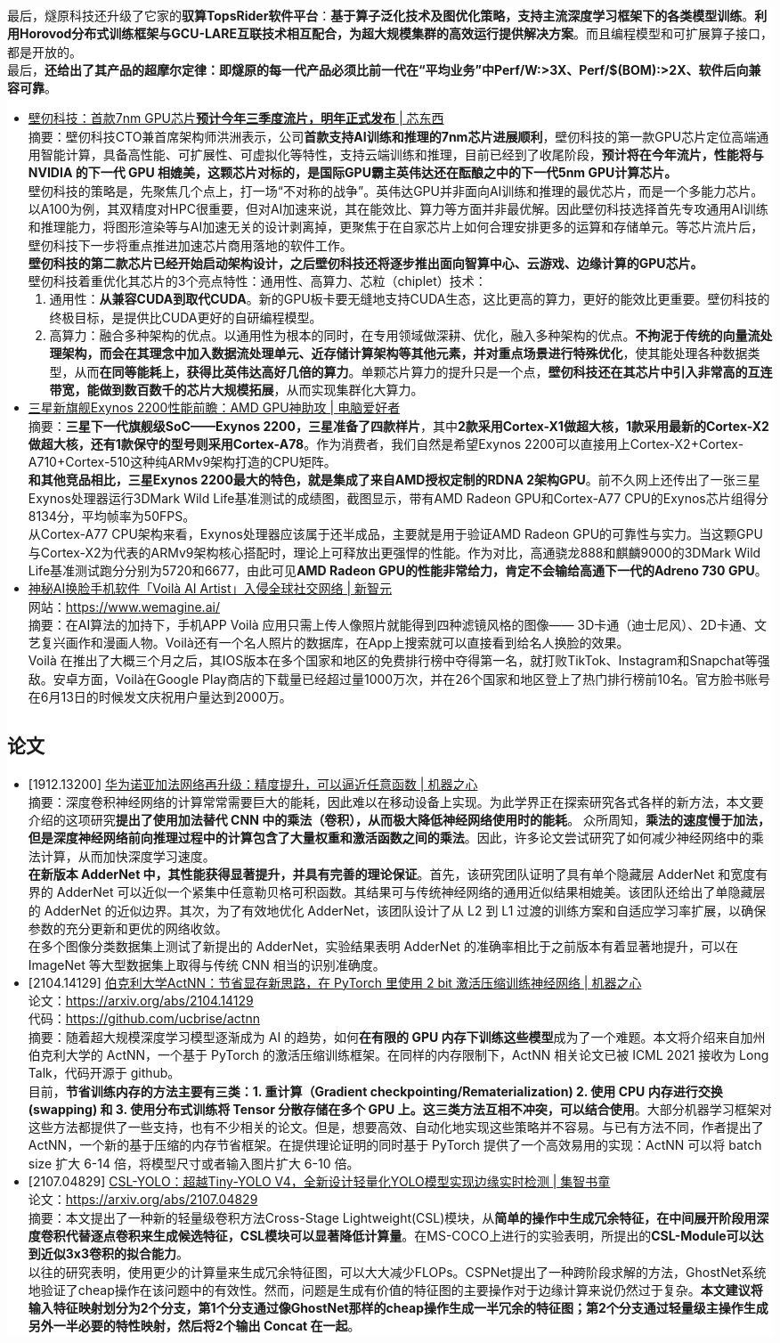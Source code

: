 最后，燧原科技还升级了它家的**驭算TopsRider软件平台**：**基于算子泛化技术及图优化策略，支持主流深度学习框架下的各类模型训练**。**利用Horovod分布式训练框架与GCU-LARE互联技术相互配合，为超大规模集群的高效运行提供解决方案**。而且编程模型和可扩展算子接口，都是开放的。  
最后，**还给出了其产品的超摩尔定律：即燧原的每一代产品必须比前一代在“平均业务”中Perf/W:>3X、Perf/$(BOM):>2X、软件后向兼容可靠**。  
- [壁仞科技：首款7nm GPU芯片**预计今年三季度流片，明年正式发布** | 芯东西](https://mp.weixin.qq.com/s/nblHuDI8AXxjp__o4w46HA)  
摘要：壁仞科技CTO兼首席架构师洪洲表示，公司**首款支持AI训练和推理的7nm芯片进展顺利**，壁仞科技的第一款GPU芯片定位高端通用智能计算，具备高性能、可扩展性、可虚拟化等特性，支持云端训练和推理，目前已经到了收尾阶段，**预计将在今年流片，性能将与 NVIDIA 的下一代 GPU 相媲美，这颗芯片对标的，是国际GPU霸主英伟达还在酝酿之中的下一代5nm GPU计算芯片。**  
壁仞科技的策略是，先聚焦几个点上，打一场“不对称的战争”。英伟达GPU并非面向AI训练和推理的最优芯片，而是一个多能力芯片。以A100为例，其双精度对HPC很重要，但对AI加速来说，其在能效比、算力等方面并非最优解。因此壁仞科技选择首先专攻通用AI训练和推理能力，将图形渲染等与AI加速无关的设计剥离掉，更聚焦于在自家芯片上如何合理安排更多的运算和存储单元。等芯片流片后，壁仞科技下一步将重点推进加速芯片商用落地的软件工作。  
**壁仞科技的第二款芯片已经开始启动架构设计，之后壁仞科技还将逐步推出面向智算中心、云游戏、边缘计算的GPU芯片。**  
壁仞科技着重优化其芯片的3个亮点特性：通用性、高算力、芯粒（chiplet）技术：  
    1. 通用性：**从兼容CUDA到取代CUDA**。新的GPU板卡要无缝地支持CUDA生态，这比更高的算力，更好的能效比更重要。壁仞科技的终极目标，是提供比CUDA更好的自研编程模型。  
    2. 高算力：融合多种架构的优点。以通用性为根本的同时，在专用领域做深耕、优化，融入多种架构的优点。**不拘泥于传统的向量流处理架构，而会在其理念中加入数据流处理单元、近存储计算架构等其他元素，并对重点场景进行特殊优化**，使其能处理各种数据类型，从而**在同等能耗上，获得比英伟达高好几倍的算力**。单颗芯片算力的提升只是一个点，**壁仞科技还在其芯片中引入非常高的互连带宽，能做到数百数千的芯片大规模拓展**，从而实现集群化大算力。  
- [三星新旗舰Exynos 2200性能前瞻：AMD GPU神助攻 | 电脑爱好者](https://mp.weixin.qq.com/s/_A4sOoioaWBR6xxGh4GdYw)  
摘要：**三星下一代旗舰级SoC——Exynos 2200，三星准备了四款样片**，其中**2款采用Cortex-X1做超大核，1款采用最新的Cortex-X2做超大核，还有1款保守的型号则采用Cortex-A78**。作为消费者，我们自然是希望Exynos 2200可以直接用上Cortex-X2+Cortex-A710+Cortex-510这种纯ARMv9架构打造的CPU矩阵。  
**和其他竞品相比，三星Exynos 2200最大的特色，就是集成了来自AMD授权定制的RDNA 2架构GPU**。前不久网上还传出了一张三星Exynos处理器运行3DMark Wild Life基准测试的成绩图，截图显示，带有AMD Radeon GPU和Cortex-A77 CPU的Exynos芯片组得分8134分，平均帧率为50FPS。  
从Cortex-A77 CPU架构来看，Exynos处理器应该属于还半成品，主要就是用于验证AMD Radeon GPU的可靠性与实力。当这颗GPU与Cortex-X2为代表的ARMv9架构核心搭配时，理论上可释放出更强悍的性能。作为对比，高通骁龙888和麒麟9000的3DMark Wild Life基准测试跑分分别为5720和6677，由此可见**AMD Radeon GPU的性能非常给力，肯定不会输给高通下一代的Adreno 730 GPU**。  
- [神秘AI换脸手机软件「Voilà AI Artist」入侵全球社交网络 | 新智元](https://mp.weixin.qq.com/s/bnJhpjLmP0C9pgYVZ7yk2Q)  
网站：https://www.wemagine.ai/  
摘要：在AI算法的加持下，手机APP Voilà 应用只需上传人像照片就能得到四种滤镜风格的图像—— 3D卡通（迪士尼风）、2D卡通、文艺复兴画作和漫画人物。Voilà还有一个名人照片的数据库，在App上搜索就可以直接看到给名人换脸的效果。  
Voilà 在推出了大概三个月之后，其IOS版本在多个国家和地区的免费排行榜中夺得第一名，就打败TikTok、Instagram和Snapchat等强敌。安卓方面，Voilà在Google Play商店的下载量已经超过量1000万次，并在26个国家和地区登上了热门排行榜前10名。官方脸书账号在6月13日的时候发文庆祝用户量达到2000万。


## 论文


- [1912.13200] [华为诺亚加法网络再升级：精度提升，可以逼近任意函数 | 机器之心](https://mp.weixin.qq.com/s/LzcGFlEwzMiSf-BEYIOFjg)  
摘要：深度卷积神经网络的计算常常需要巨大的能耗，因此难以在移动设备上实现。为此学界正在探索研究各式各样的新方法，本文要介绍的这项研究**提出了使用加法替代 CNN 中的乘法（卷积），从而极大降低神经网络使用时的能耗**。
众所周知，**乘法的速度慢于加法，但是深度神经网络前向推理过程中的计算包含了大量权重和激活函数之间的乘法**。因此，许多论文尝试研究了如何减少神经网络中的乘法计算，从而加快深度学习速度。  
**在新版本 AdderNet 中，其性能获得显著提升，并具有完善的理论保证**。首先，该研究团队证明了具有单个隐藏层 AdderNet 和宽度有界的 AdderNet 可以近似一个紧集中任意勒贝格可积函数。其结果可与传统神经网络的通用近似结果相媲美。该团队还给出了单隐藏层的 AdderNet 的近似边界。其次，为了有效地优化 AdderNet，该团队设计了从 L2 到 L1 过渡的训练方案和自适应学习率扩展，以确保参数的充分更新和更优的网络收敛。  
在多个图像分类数据集上测试了新提出的 AdderNet，实验结果表明 AdderNet 的准确率相比于之前版本有着显著地提升，可以在 ImageNet 等大型数据集上取得与传统 CNN 相当的识别准确度。  
- [2104.14129] [伯克利大学ActNN：节省显存新思路，在 PyTorch 里使用 2 bit 激活压缩训练神经网络 | 机器之心](https://mp.weixin.qq.com/s/hdulZ39EXSNnojQJ9HH4Tg)  
论文：https://arxiv.org/abs/2104.14129  
代码：https://github.com/ucbrise/actnn  
摘要：随着超大规模深度学习模型逐渐成为 AI 的趋势，如何**在有限的 GPU 内存下训练这些模型**成为了一个难题。本文将介绍来自加州伯克利大学的 ActNN，一个基于 PyTorch 的激活压缩训练框架。在同样的内存限制下，ActNN 相关论文已被 ICML 2021 接收为 Long Talk，代码开源于 github。  
目前，**节省训练内存的方法主要有三类：1. 重计算（Gradient checkpointing/Rematerialization)  2. 使用 CPU 内存进行交换 (swapping)  和 3. 使用分布式训练将 Tensor 分散存储在多个 GPU 上。这三类方法互相不冲突，可以结合使用**。大部分机器学习框架对这些方法都提供了一些支持，也有不少相关的论文。但是，想要高效、自动化地实现这些策略并不容易。与已有方法不同，作者提出了 ActNN，一个新的基于压缩的内存节省框架。在提供理论证明的同时基于 PyTorch 提供了一个高效易用的实现：ActNN 可以将 batch size 扩大 6-14 倍，将模型尺寸或者输入图片扩大 6-10 倍。  
- [2107.04829] [CSL-YOLO：超越Tiny-YOLO V4，全新设计轻量化YOLO模型实现边缘实时检测 | 集智书童](https://mp.weixin.qq.com/s/KoaxIeycKCDsiIunOXC_VQ)  
论文：https://arxiv.org/abs/2107.04829  
摘要：本文提出了一种新的轻量级卷积方法Cross-Stage Lightweight(CSL)模块，从**简单的操作中生成冗余特征，在中间展开阶段用深度卷积代替逐点卷积来生成候选特征，CSL模块可以显著降低计算量**。在MS-COCO上进行的实验表明，所提出的**CSL-Module可以达到近似3x3卷积的拟合能力**。  
以往的研究表明，使用更少的计算量来生成冗余特征图，可以大大减少FLOPs。CSPNet提出了一种跨阶段求解的方法，GhostNet系统地验证了cheap操作在该问题中的有效性。然而，问题是生成有价值的特征图的主要操作对于边缘计算来说仍然过于复杂。**本文建议将输入特征映射划分为2个分支，第1个分支通过像GhostNet那样的cheap操作生成一半冗余的特征图；第2个分支通过轻量级主操作生成另外一半必要的特性映射，然后将2个输出 Concat 在一起**。  
